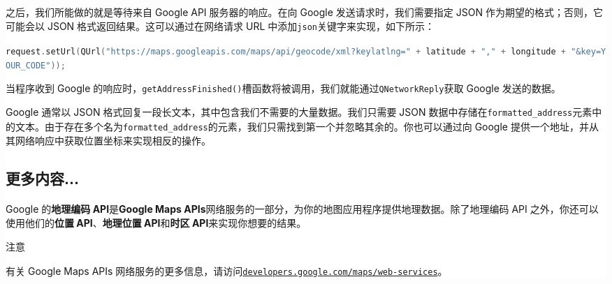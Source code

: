 之后，我们所能做的就是等待来自 Google API 服务器的响应。在向 Google 发送请求时，我们需要指定 JSON 作为期望的格式；否则，它可能会以 JSON 格式返回结果。这可以通过在网络请求 URL 中添加`json`关键字来实现，如下所示：

```cpp
request.setUrl(QUrl("https://maps.googleapis.com/maps/api/geocode/xml?keylatlng=" + latitude + "," + longitude + "&key=YOUR_CODE"));
```

当程序收到 Google 的响应时，`getAddressFinished()`槽函数将被调用，我们就能通过`QNetworkReply`获取 Google 发送的数据。

Google 通常以 JSON 格式回复一段长文本，其中包含我们不需要的大量数据。我们只需要 JSON 数据中存储在`formatted_address`元素中的文本。由于存在多个名为`formatted_address`的元素，我们只需找到第一个并忽略其余的。你也可以通过向 Google 提供一个地址，并从其网络响应中获取位置坐标来实现相反的操作。

## 更多内容…

Google 的**地理编码 API**是**Google Maps APIs**网络服务的一部分，为你的地图应用程序提供地理数据。除了地理编码 API 之外，你还可以使用他们的**位置 API**、**地理位置 API**和**时区 API**来实现你想要的结果。

注意

有关 Google Maps APIs 网络服务的更多信息，请访问[`developers.google.com/maps/web-services`](https://developers.google.com/maps/web-services)。
